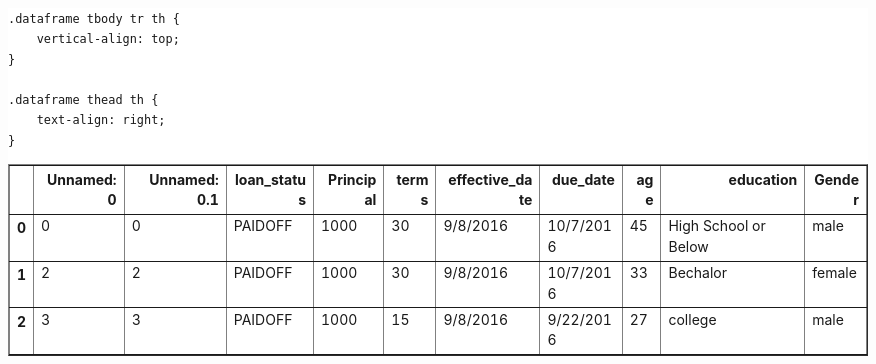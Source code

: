     .dataframe tbody tr th {
        vertical-align: top;
    }

    .dataframe thead th {
        text-align: right;
    }
</style>
<table border="1" class="dataframe">
  <thead>
    <tr style="text-align: right;">
      <th></th>
      <th>Unnamed: 0</th>
      <th>Unnamed: 0.1</th>
      <th>loan_status</th>
      <th>Principal</th>
      <th>terms</th>
      <th>effective_date</th>
      <th>due_date</th>
      <th>age</th>
      <th>education</th>
      <th>Gender</th>
    </tr>
  </thead>
  <tbody>
    <tr>
      <th>0</th>
      <td>0</td>
      <td>0</td>
      <td>PAIDOFF</td>
      <td>1000</td>
      <td>30</td>
      <td>9/8/2016</td>
      <td>10/7/2016</td>
      <td>45</td>
      <td>High School or Below</td>
      <td>male</td>
    </tr>
    <tr>
      <th>1</th>
      <td>2</td>
      <td>2</td>
      <td>PAIDOFF</td>
      <td>1000</td>
      <td>30</td>
      <td>9/8/2016</td>
      <td>10/7/2016</td>
      <td>33</td>
      <td>Bechalor</td>
      <td>female</td>
    </tr>
    <tr>
      <th>2</th>
      <td>3</td>
      <td>3</td>
      <td>PAIDOFF</td>
      <td>1000</td>
      <td>15</td>
      <td>9/8/2016</td>
      <td>9/22/2016</td>
      <td>27</td>
      <td>college</td>
      <td>male</td>
    </tr>
